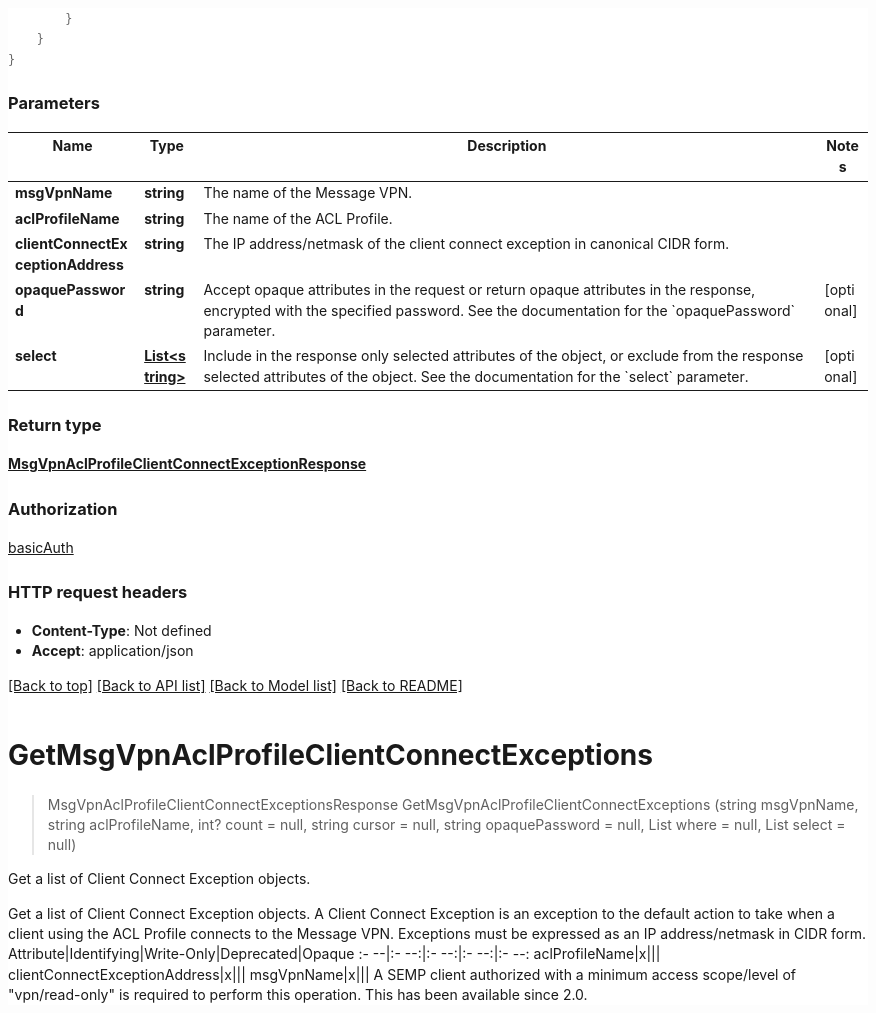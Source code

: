 ```csharp
        }
    }
}
```

### Parameters

Name | Type | Description  | Notes
------------- | ------------- | ------------- | -------------
 **msgVpnName** | **string**| The name of the Message VPN. | 
 **aclProfileName** | **string**| The name of the ACL Profile. | 
 **clientConnectExceptionAddress** | **string**| The IP address/netmask of the client connect exception in canonical CIDR form. | 
 **opaquePassword** | **string**| Accept opaque attributes in the request or return opaque attributes in the response, encrypted with the specified password. See the documentation for the &#x60;opaquePassword&#x60; parameter. | [optional] 
 **select** | [**List&lt;string&gt;**](string.md)| Include in the response only selected attributes of the object, or exclude from the response selected attributes of the object. See the documentation for the &#x60;select&#x60; parameter. | [optional] 

### Return type

[**MsgVpnAclProfileClientConnectExceptionResponse**](MsgVpnAclProfileClientConnectExceptionResponse.md)

### Authorization

[basicAuth](../README.md#basicAuth)

### HTTP request headers

 - **Content-Type**: Not defined
 - **Accept**: application/json

[[Back to top]](#) [[Back to API list]](../README.md#documentation-for-api-endpoints) [[Back to Model list]](../README.md#documentation-for-models) [[Back to README]](../README.md)
<a name="getmsgvpnaclprofileclientconnectexceptions"></a>
# **GetMsgVpnAclProfileClientConnectExceptions**
> MsgVpnAclProfileClientConnectExceptionsResponse GetMsgVpnAclProfileClientConnectExceptions (string msgVpnName, string aclProfileName, int? count = null, string cursor = null, string opaquePassword = null, List<string> where = null, List<string> select = null)

Get a list of Client Connect Exception objects.

Get a list of Client Connect Exception objects.  A Client Connect Exception is an exception to the default action to take when a client using the ACL Profile connects to the Message VPN. Exceptions must be expressed as an IP address/netmask in CIDR form.   Attribute|Identifying|Write-Only|Deprecated|Opaque :- --|:- --:|:- --:|:- --:|:- --: aclProfileName|x||| clientConnectExceptionAddress|x||| msgVpnName|x|||    A SEMP client authorized with a minimum access scope/level of \"vpn/read-only\" is required to perform this operation.  This has been available since 2.0.
